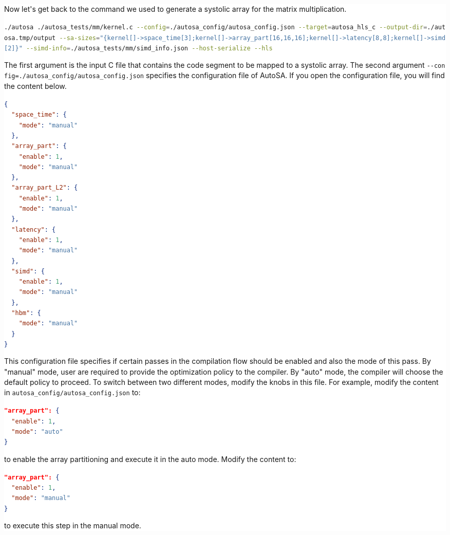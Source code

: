 Now let's get back to the command we used to generate a systolic array for the matrix multiplication.

```bash
./autosa ./autosa_tests/mm/kernel.c --config=./autosa_config/autosa_config.json --target=autosa_hls_c --output-dir=./autosa.tmp/output --sa-sizes="{kernel[]->space_time[3];kernel[]->array_part[16,16,16];kernel[]->latency[8,8];kernel[]->simd[2]}" --simd-info=./autosa_tests/mm/simd_info.json --host-serialize --hls
```

The first argument is the input C file that contains the code segment to be mapped to a systolic array. The second argument `--config=./autosa_config/autosa_config.json` specifies the configuration file of AutoSA. If you open the configuration file, you will find the content below.
```json
{
  "space_time": {
    "mode": "manual"
  },
  "array_part": {
    "enable": 1,
    "mode": "manual"
  },
  "array_part_L2": {
    "enable": 1,
    "mode": "manual"
  },  
  "latency": {
    "enable": 1,
    "mode": "manual"
  },    
  "simd": {
    "enable": 1,
    "mode": "manual"
  },   
  "hbm": {   
    "mode": "manual"
  }
}
```

This configuration file specifies if certain passes in the compilation flow should be enabled and also the mode of this pass. By "manual" mode, user are required to provide the optimization policy to the compiler. By "auto" mode, the compiler will choose the default policy to proceed. To switch between two different modes, modify the knobs in this file.
For example, modify the content in `autosa_config/autosa_config.json` to:
```json
"array_part": {
  "enable": 1,
  "mode": "auto"
}
```
to enable the array partitioning and execute it in the auto mode.
Modify the content to:
```json
"array_part": {
  "enable": 1,
  "mode": "manual"
}
```
to execute this step in the manual mode.
